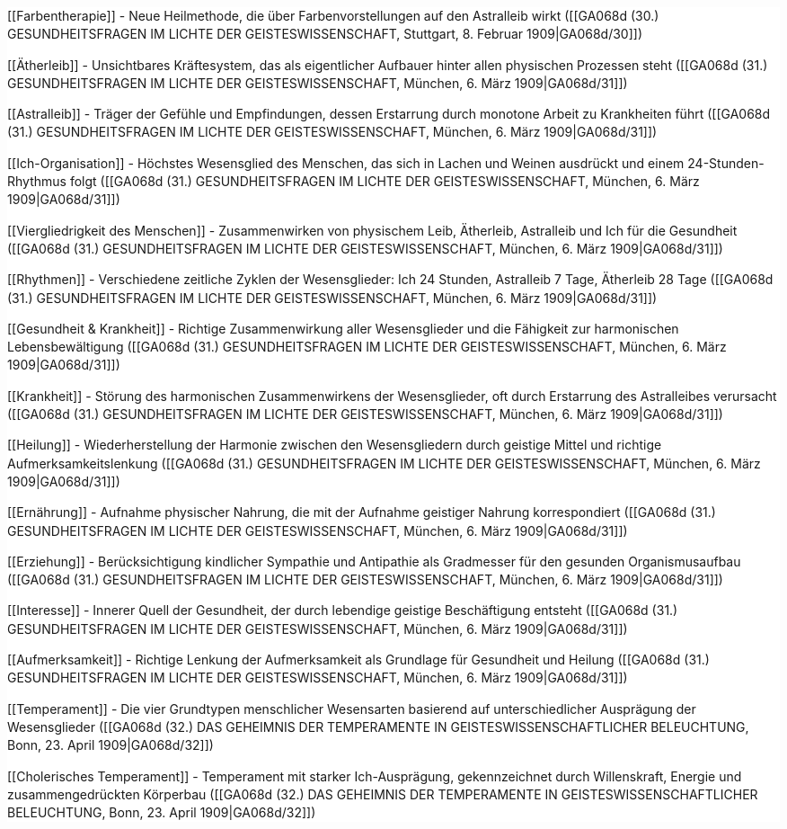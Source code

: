 [[Farbentherapie]] - Neue Heilmethode, die über Farbenvorstellungen auf den Astralleib wirkt ([[GA068d (30.) GESUNDHEITSFRAGEN IM LICHTE DER GEISTESWISSENSCHAFT, Stuttgart, 8. Februar 1909|GA068d/30]])

[[Ätherleib]] - Unsichtbares Kräftesystem, das als eigentlicher Aufbauer hinter allen physischen Prozessen steht ([[GA068d (31.) GESUNDHEITSFRAGEN IM LICHTE DER GEISTESWISSENSCHAFT, München, 6. März 1909|GA068d/31]])

[[Astralleib]] - Träger der Gefühle und Empfindungen, dessen Erstarrung durch monotone Arbeit zu Krankheiten führt ([[GA068d (31.) GESUNDHEITSFRAGEN IM LICHTE DER GEISTESWISSENSCHAFT, München, 6. März 1909|GA068d/31]])

[[Ich-Organisation]] - Höchstes Wesensglied des Menschen, das sich in Lachen und Weinen ausdrückt und einem 24-Stunden-Rhythmus folgt ([[GA068d (31.) GESUNDHEITSFRAGEN IM LICHTE DER GEISTESWISSENSCHAFT, München, 6. März 1909|GA068d/31]])

[[Viergliedrigkeit des Menschen]] - Zusammenwirken von physischem Leib, Ätherleib, Astralleib und Ich für die Gesundheit ([[GA068d (31.) GESUNDHEITSFRAGEN IM LICHTE DER GEISTESWISSENSCHAFT, München, 6. März 1909|GA068d/31]])

[[Rhythmen]] - Verschiedene zeitliche Zyklen der Wesensglieder: Ich 24 Stunden, Astralleib 7 Tage, Ätherleib 28 Tage ([[GA068d (31.) GESUNDHEITSFRAGEN IM LICHTE DER GEISTESWISSENSCHAFT, München, 6. März 1909|GA068d/31]])

[[Gesundheit & Krankheit]] - Richtige Zusammenwirkung aller Wesensglieder und die Fähigkeit zur harmonischen Lebensbewältigung ([[GA068d (31.) GESUNDHEITSFRAGEN IM LICHTE DER GEISTESWISSENSCHAFT, München, 6. März 1909|GA068d/31]])

[[Krankheit]] - Störung des harmonischen Zusammenwirkens der Wesensglieder, oft durch Erstarrung des Astralleibes verursacht ([[GA068d (31.) GESUNDHEITSFRAGEN IM LICHTE DER GEISTESWISSENSCHAFT, München, 6. März 1909|GA068d/31]])

[[Heilung]] - Wiederherstellung der Harmonie zwischen den Wesensgliedern durch geistige Mittel und richtige Aufmerksamkeitslenkung ([[GA068d (31.) GESUNDHEITSFRAGEN IM LICHTE DER GEISTESWISSENSCHAFT, München, 6. März 1909|GA068d/31]])

[[Ernährung]] - Aufnahme physischer Nahrung, die mit der Aufnahme geistiger Nahrung korrespondiert ([[GA068d (31.) GESUNDHEITSFRAGEN IM LICHTE DER GEISTESWISSENSCHAFT, München, 6. März 1909|GA068d/31]])

[[Erziehung]] - Berücksichtigung kindlicher Sympathie und Antipathie als Gradmesser für den gesunden Organismusaufbau ([[GA068d (31.) GESUNDHEITSFRAGEN IM LICHTE DER GEISTESWISSENSCHAFT, München, 6. März 1909|GA068d/31]])

[[Interesse]] - Innerer Quell der Gesundheit, der durch lebendige geistige Beschäftigung entsteht ([[GA068d (31.) GESUNDHEITSFRAGEN IM LICHTE DER GEISTESWISSENSCHAFT, München, 6. März 1909|GA068d/31]])

[[Aufmerksamkeit]] - Richtige Lenkung der Aufmerksamkeit als Grundlage für Gesundheit und Heilung ([[GA068d (31.) GESUNDHEITSFRAGEN IM LICHTE DER GEISTESWISSENSCHAFT, München, 6. März 1909|GA068d/31]])

[[Temperament]] - Die vier Grundtypen menschlicher Wesensarten basierend auf unterschiedlicher Ausprägung der Wesensglieder ([[GA068d (32.) DAS GEHEIMNIS DER TEMPERAMENTE IN GEISTESWISSENSCHAFTLICHER BELEUCHTUNG, Bonn, 23. April 1909|GA068d/32]])

[[Cholerisches Temperament]] - Temperament mit starker Ich-Ausprägung, gekennzeichnet durch Willenskraft, Energie und zusammengedrückten Körperbau ([[GA068d (32.) DAS GEHEIMNIS DER TEMPERAMENTE IN GEISTESWISSENSCHAFTLICHER BELEUCHTUNG, Bonn, 23. April 1909|GA068d/32]])
